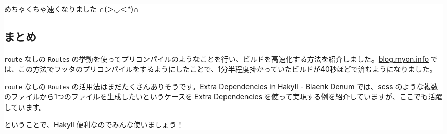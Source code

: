 めちゃくちゃ速くなりました ∩(＞◡＜*)∩

## まとめ

`route` なしの `Roules` の挙動を使ってプリコンパイルのようなことを行い、ビルドを高速化する方法を紹介しました。[blog.myon.info](/) では、この方法でフッタのプリコンパイルをするようにしたことで、1分半程度掛かっていたビルドが40秒ほどで済むようになりました。

`route` なしの `Routes` の活用法はまだたくさんありそうです。[Extra Dependencies in Hakyll - Blaenk Denum](https://www.blaenkdenum.com/posts/extra-dependencies-in-hakyll/) では、scss のような複数のファイルから1つのファイルを生成したいというケースを Extra Dependencies を使って実現する例を紹介していますが、ここでも活躍しています。

ということで、Hakyll 便利なのでみんな使いましょう！
